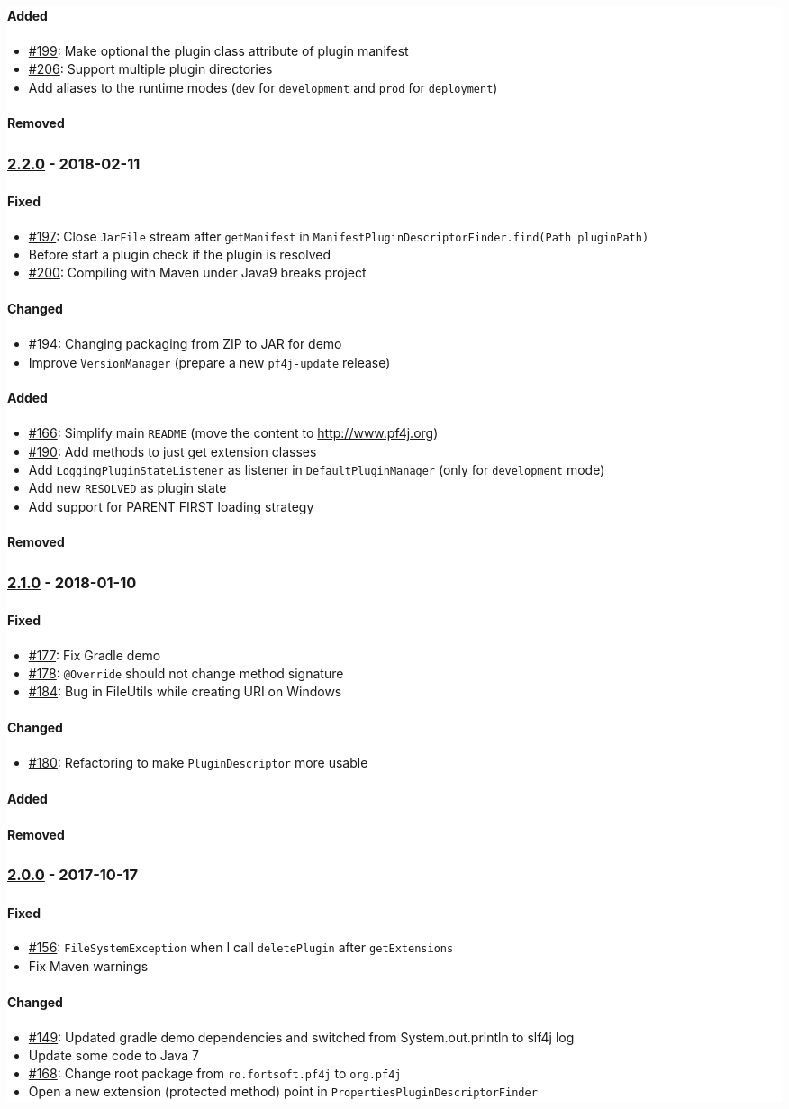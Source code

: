 #### Added
- [#199]: Make optional the plugin class attribute of plugin manifest
- [#206]: Support multiple plugin directories
- Add aliases to the runtime modes (`dev` for `development` and `prod` for `deployment`)

#### Removed

### [2.2.0] - 2018-02-11

#### Fixed
- [#197]: Close `JarFile` stream after `getManifest` in `ManifestPluginDescriptorFinder.find(Path pluginPath)`
- Before start a plugin check if the plugin is resolved
- [#200]: Compiling with Maven under Java9 breaks project

#### Changed
- [#194]: Changing packaging from ZIP to JAR for demo
- Improve `VersionManager` (prepare a new `pf4j-update` release)

#### Added
- [#166]: Simplify main `README` (move the content to http://www.pf4j.org)
- [#190]: Add methods to just get extension classes
- Add `LoggingPluginStateListener` as listener in `DefaultPluginManager` (only for `development` mode)
- Add new `RESOLVED` as plugin state
- Add support for PARENT FIRST loading strategy

#### Removed

### [2.1.0] - 2018-01-10

#### Fixed
- [#177]: Fix Gradle demo
- [#178]: `@Override` should not change method signature
- [#184]: Bug in FileUtils while creating URI on Windows

#### Changed
- [#180]: Refactoring to make `PluginDescriptor` more usable

#### Added

#### Removed

### [2.0.0] - 2017-10-17

#### Fixed
- [#156]: `FileSystemException` when I call `deletePlugin` after `getExtensions`
- Fix Maven warnings

#### Changed
- [#149]: Updated gradle demo dependencies and switched from System.out.println to slf4j log
- Update some code to Java 7
- [#168]: Change root package from `ro.fortsoft.pf4j` to `org.pf4j`
- Open a new extension (protected method) point in `PropertiesPluginDescriptorFinder`


[unreleased]: https://github.com/decebals/pf4j/compare/release-3.6.0...HEAD
[3.6.0]: https://github.com/decebals/pf4j/compare/release-3.5.0...release-3.6.0
[3.5.0]: https://github.com/decebals/pf4j/compare/release-3.4.1...release-3.5.0
[3.4.1]: https://github.com/decebals/pf4j/compare/release-3.4.0...release-3.4.1
[3.4.1]: https://github.com/decebals/pf4j/compare/release-3.3.0...release-3.4.0
[3.3.0]: https://github.com/decebals/pf4j/compare/release-3.2.0...release-3.3.0
[3.2.0]: https://github.com/decebals/pf4j/compare/release-3.1.0...release-3.2.0
[3.1.0]: https://github.com/decebals/pf4j/compare/release-3.0.0...release-3.1.0
[3.0.0]: https://github.com/decebals/pf4j/compare/release-2.6.0...release-3.0.0
[2.6.0]: https://github.com/decebals/pf4j/compare/release-2.5.0...release-2.6.0
[2.5.0]: https://github.com/decebals/pf4j/compare/release-2.4.0...release-2.5.0
[2.4.0]: https://github.com/decebals/pf4j/compare/release-2.3.0...release-2.4.0
[2.3.0]: https://github.com/decebals/pf4j/compare/release-2.2.0...release-2.3.0
[2.2.0]: https://github.com/decebals/pf4j/compare/release-2.1.0...release-2.2.0
[2.1.0]: https://github.com/decebals/pf4j/compare/release-2.0.0...release-2.1.0
[2.0.0]: https://github.com/decebals/pf4j/compare/release-1.3.0...release-2.0.0
[1.3.0]: https://github.com/decebals/pf4j/compare/release-1.2.0...release-1.3.0
[1.2.0]: https://github.com/decebals/pf4j/compare/release-1.1.1...release-1.2.0
[1.1.1]: https://github.com/decebals/pf4j/compare/release-1.1.0...release-1.1.1
[1.1.0]: https://github.com/decebals/pf4j/compare/release-1.0.0...release-1.1.0
[1.0.0]: https://github.com/decebals/pf4j/compare/release-0.13.1...release-1.0.0
[0.13.1]: https://github.com/decebals/pf4j/compare/release-0.13.0...release-0.13.1
[0.13.0]: https://github.com/decebals/pf4j/compare/release-0.12.0...release-0.13.0
[0.12.0]: https://github.com/decebals/pf4j/compare/release-0.11.0...release-0.12.0
[0.11.0]: https://github.com/decebals/pf4j/compare/release-0.10.0...release-0.11.0
[0.10.0]: https://github.com/decebals/pf4j/compare/release-0.9.0...release-0.10.0
[#490]: https://github.com/pf4j/pf4j/pull/490
[#455]: https://github.com/pf4j/pf4j/pull/455
[#451]: https://github.com/pf4j/pf4j/pull/451
[#450]: https://github.com/pf4j/pf4j/pull/450
[#435]: https://github.com/pf4j/pf4j/pull/435
[#430]: https://github.com/pf4j/pf4j/pull/430
[#426]: https://github.com/pf4j/pf4j/pull/426
[#415]: https://github.com/pf4j/pf4j/pull/415
[#404]: https://github.com/pf4j/pf4j/pull/404
[#402]: https://github.com/pf4j/pf4j/pull/402
[#400]: https://github.com/pf4j/pf4j/issues/400
[#398]: https://github.com/pf4j/pf4j/pull/398
[#396]: https://github.com/pf4j/pf4j/issues/396
[#395]: https://github.com/pf4j/pf4j/issues/395
[#394]: https://github.com/pf4j/pf4j/issues/394
[#378]: https://github.com/pf4j/pf4j/issues/378
[#391]: https://github.com/pf4j/pf4j/issues/391
[#371]: https://github.com/pf4j/pf4j/issues/371
[#370]: https://github.com/pf4j/pf4j/pull/370
[#366]: https://github.com/pf4j/pf4j/pull/366
[#365]: https://github.com/pf4j/pf4j/pull/365
[#364]: https://github.com/pf4j/pf4j/pull/364
[#363]: https://github.com/pf4j/pf4j/issues/363
[#359]: https://github.com/pf4j/pf4j/issues/359
[#355]: https://github.com/pf4j/pf4j/issues/355
[#352]: https://github.com/pf4j/pf4j/pull/352
[#350]: https://github.com/pf4j/pf4j/pull/350
[#349]: https://github.com/pf4j/pf4j/pull/349
[#348]: https://github.com/pf4j/pf4j/pull/348
[#337]: https://github.com/pf4j/pf4j/pull/337
[#335]: https://github.com/pf4j/pf4j/issues/335
[#330]: https://github.com/pf4j/pf4j/pull/330
[#328]: https://github.com/pf4j/pf4j/pull/328
[#323]: https://github.com/pf4j/pf4j/pull/323
[#322]: https://github.com/pf4j/pf4j/pull/322
[#311]: https://github.com/pf4j/pf4j/issues/311
[#309]: https://github.com/pf4j/pf4j/issues/309
[#307]: https://github.com/pf4j/pf4j/issues/307
[#306]: https://github.com/pf4j/pf4j/issues/306
[#298]: https://github.com/pf4j/pf4j/pull/298
[#297]: https://github.com/pf4j/pf4j/issues/297
[#296]: https://github.com/pf4j/pf4j/issues/296
[#294]: https://github.com/pf4j/pf4j/issues/294
[#292]: https://github.com/pf4j/pf4j/issues/292
[#288]: https://github.com/pf4j/pf4j/pull/288
[#287]: https://github.com/pf4j/pf4j/pull/287
[#278]: https://github.com/pf4j/pf4j/pull/278
[#277]: https://github.com/pf4j/pf4j/pull/277
[#276]: https://github.com/pf4j/pf4j/pull/276
[#275]: https://github.com/pf4j/pf4j/pull/275
[#273]: https://github.com/pf4j/pf4j/pull/273
[#271]: https://github.com/pf4j/pf4j/pull/271
[#270]: https://github.com/pf4j/pf4j/pull/270
[#265]: https://github.com/pf4j/pf4j/pull/265
[#262]: https://github.com/pf4j/pf4j/pull/262
[#256]: https://github.com/pf4j/pf4j/pull/256
[#252]: https://github.com/pf4j/pf4j/issues/252
[#250]: https://github.com/pf4j/pf4j/issues/250
[#248]: https://github.com/pf4j/pf4j/issues/248
[#242]: https://github.com/pf4j/pf4j/issues/242
[#233]: https://github.com/pf4j/pf4j/pull/233
[#232]: https://github.com/pf4j/pf4j/issues/232
[#229]: https://github.com/pf4j/pf4j/issues/229
[#223]: https://github.com/pf4j/pf4j/issues/223
[#222]: https://github.com/pf4j/pf4j/pull/222
[#219]: https://github.com/pf4j/pf4j/pull/219
[#218]: https://github.com/pf4j/pf4j/issues/218
[#209]: https://github.com/pf4j/pf4j/issues/209
[#206]: https://github.com/pf4j/pf4j/issues/206
[#203]: https://github.com/pf4j/pf4j/issues/203
[#202]: https://github.com/pf4j/pf4j/issues/202
[#200]: https://github.com/decebals/pf4j/issues/200
[#199]: https://github.com/pf4j/pf4j/issues/199
[#197]: https://github.com/decebals/pf4j/pull/197
[#194]: https://github.com/decebals/pf4j/pull/194
[#190]: https://github.com/decebals/pf4j/issues/190
[#184]: https://github.com/decebals/pf4j/issues/184
[#180]: https://github.com/decebals/pf4j/pull/180
[#178]: https://github.com/decebals/pf4j/pull/178
[#177]: https://github.com/decebals/pf4j/pull/177
[#172]: https://github.com/decebals/pf4j/pull/172
[#171]: https://github.com/pf4j/pf4j/issues/171
[#168]: https://github.com/decebals/pf4j/pull/168
[#166]: https://github.com/decebals/pf4j/issues/166
[#156]: https://github.com/decebals/pf4j/issues/156
[#155]: https://github.com/decebals/pf4j/pull/155
[#150]: https://github.com/decebals/pf4j/pull/150
[#149]: https://github.com/decebals/pf4j/pull/149
[#146]: https://github.com/decebals/pf4j/pull/146
[#140]: https://github.com/decebals/pf4j/pull/140
[#139]: https://github.com/decebals/pf4j/pull/139
[#138]: https://github.com/decebals/pf4j/pull/138
[#137]: https://github.com/decebals/pf4j/pull/137
[#136]: https://github.com/decebals/pf4j/pull/136
[#135]: https://github.com/decebals/pf4j/pull/135
[#134]: https://github.com/decebals/pf4j/pull/134
[#133]: https://github.com/decebals/pf4j/pull/133
[#131]: https://github.com/decebals/pf4j/pull/131
[#130]: https://github.com/decebals/pf4j/pull/130
[#129]: https://github.com/decebals/pf4j/pull/129
[#128]: https://github.com/decebals/pf4j/pull/128
[#125]: https://github.com/decebals/pf4j/pull/125
[#122]: https://github.com/decebals/pf4j/pull/122
[#116]: https://github.com/decebals/pf4j/issues/116
[#111]: https://github.com/decebals/pf4j/pull/111
[#108]: https://github.com/decebals/pf4j/pull/108
[#107]: https://github.com/decebals/pf4j/issues/107
[#103]: https://github.com/decebals/pf4j/issues/103
[#100]: https://github.com/decebals/pf4j/issues/100
[#99]: https://github.com/decebals/pf4j/issues/99
[#98]: https://github.com/decebals/pf4j/issues/98
[#97]: https://github.com/decebals/pf4j/issues/97
[#91]: https://github.com/decebals/pf4j/issues/91
[#89]: https://github.com/decebals/pf4j/pull/89
[#85]: https://github.com/decebals/pf4j/issues/85
[#84]: https://github.com/decebals/pf4j/issues/84
[#83]: https://github.com/decebals/pf4j/issues/83
[#78]: https://github.com/decebals/pf4j/issues/78
[#70]: https://github.com/decebals/pf4j/issues/70
[#66]: https://github.com/decebals/pf4j/issues/66
[#63]: https://github.com/decebals/pf4j/issues/63
[#60]: https://github.com/decebals/pf4j/issues/60
[#55]: https://github.com/decebals/pf4j/pull/55
[#44]: https://github.com/decebals/pf4j/pull/44
[#42]: https://github.com/decebals/pf4j/pull/42
[#41]: https://github.com/decebals/pf4j/pull/41
[#40]: https://github.com/decebals/pf4j/pull/40
[#39]: https://github.com/decebals/pf4j/pull/39
[#33]: https://github.com/decebals/pf4j/pull/33
[#21]: https://github.com/decebals/pf4j/issues/21
